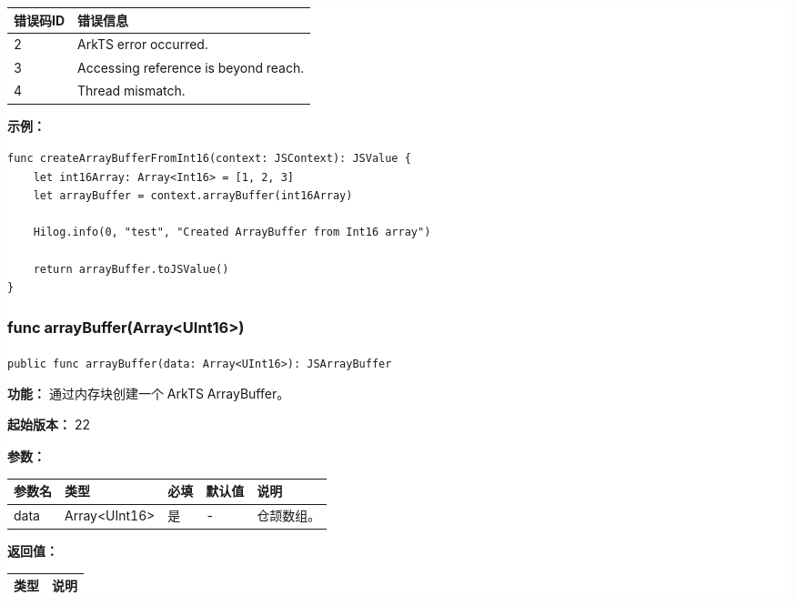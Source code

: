 | 错误码ID | 错误信息                                 |
|:------|:-------------------------------------|
| 2     | ArkTS error occurred.                |
| 3     | Accessing reference is beyond reach. |
| 4     | Thread mismatch.                     |

**示例：**


```cangjie
func createArrayBufferFromInt16(context: JSContext): JSValue {
    let int16Array: Array<Int16> = [1, 2, 3]
    let arrayBuffer = context.arrayBuffer(int16Array)

    Hilog.info(0, "test", "Created ArrayBuffer from Int16 array")

    return arrayBuffer.toJSValue()
}
```

### func arrayBuffer(Array\<UInt16>)

```cangjie
public func arrayBuffer(data: Array<UInt16>): JSArrayBuffer
```

**功能：** 通过内存块创建一个 ArkTS ArrayBuffer。

**起始版本：** 22

**参数：**

|参数名|类型|必填|默认值|说明|
|:---|:---|:---|:---|:---|
|data|Array\<UInt16>|是|-|仓颉数组。|

**返回值：**

|类型|说明|
|:----|:----|
